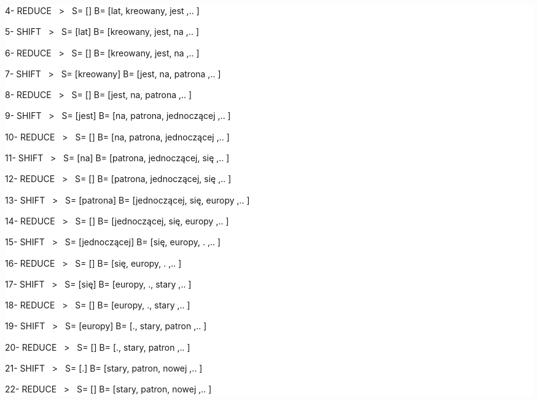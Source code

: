 
4- REDUCE&nbsp;&nbsp;&nbsp;>&nbsp;&nbsp;&nbsp;S= []   B= [lat, kreowany, jest ,.. ]



5- SHIFT&nbsp;&nbsp;&nbsp;>&nbsp;&nbsp;&nbsp;S= [lat]   B= [kreowany, jest, na ,.. ]



6- REDUCE&nbsp;&nbsp;&nbsp;>&nbsp;&nbsp;&nbsp;S= []   B= [kreowany, jest, na ,.. ]



7- SHIFT&nbsp;&nbsp;&nbsp;>&nbsp;&nbsp;&nbsp;S= [kreowany]   B= [jest, na, patrona ,.. ]



8- REDUCE&nbsp;&nbsp;&nbsp;>&nbsp;&nbsp;&nbsp;S= []   B= [jest, na, patrona ,.. ]



9- SHIFT&nbsp;&nbsp;&nbsp;>&nbsp;&nbsp;&nbsp;S= [jest]   B= [na, patrona, jednoczącej ,.. ]



10- REDUCE&nbsp;&nbsp;&nbsp;>&nbsp;&nbsp;&nbsp;S= []   B= [na, patrona, jednoczącej ,.. ]



11- SHIFT&nbsp;&nbsp;&nbsp;>&nbsp;&nbsp;&nbsp;S= [na]   B= [patrona, jednoczącej, się ,.. ]



12- REDUCE&nbsp;&nbsp;&nbsp;>&nbsp;&nbsp;&nbsp;S= []   B= [patrona, jednoczącej, się ,.. ]



13- SHIFT&nbsp;&nbsp;&nbsp;>&nbsp;&nbsp;&nbsp;S= [patrona]   B= [jednoczącej, się, europy ,.. ]



14- REDUCE&nbsp;&nbsp;&nbsp;>&nbsp;&nbsp;&nbsp;S= []   B= [jednoczącej, się, europy ,.. ]



15- SHIFT&nbsp;&nbsp;&nbsp;>&nbsp;&nbsp;&nbsp;S= [jednoczącej]   B= [się, europy, . ,.. ]



16- REDUCE&nbsp;&nbsp;&nbsp;>&nbsp;&nbsp;&nbsp;S= []   B= [się, europy, . ,.. ]



17- SHIFT&nbsp;&nbsp;&nbsp;>&nbsp;&nbsp;&nbsp;S= [się]   B= [europy, ., stary ,.. ]



18- REDUCE&nbsp;&nbsp;&nbsp;>&nbsp;&nbsp;&nbsp;S= []   B= [europy, ., stary ,.. ]



19- SHIFT&nbsp;&nbsp;&nbsp;>&nbsp;&nbsp;&nbsp;S= [europy]   B= [., stary, patron ,.. ]



20- REDUCE&nbsp;&nbsp;&nbsp;>&nbsp;&nbsp;&nbsp;S= []   B= [., stary, patron ,.. ]



21- SHIFT&nbsp;&nbsp;&nbsp;>&nbsp;&nbsp;&nbsp;S= [.]   B= [stary, patron, nowej ,.. ]



22- REDUCE&nbsp;&nbsp;&nbsp;>&nbsp;&nbsp;&nbsp;S= []   B= [stary, patron, nowej ,.. ]


